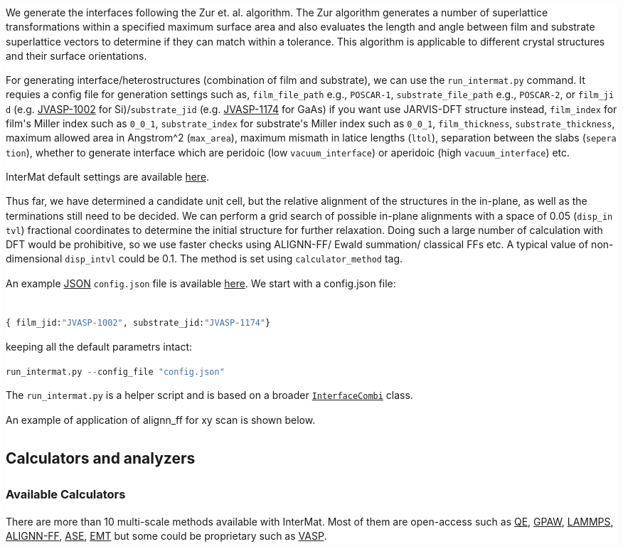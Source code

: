 We generate the interfaces following the Zur et. al. algorithm. The Zur algorithm generates a number of superlattice transformations within a specified maximum surface area and also evaluates the length and angle between film and substrate superlattice vectors to determine if they can match within a tolerance. This algorithm is applicable to different crystal structures and their surface orientations. 

For generating interface/heterostructures (combination of film and substrate), we can use the `run_intermat.py` command. It requies a config file for generation settings such as, `film_file_path` e.g., `POSCAR-1`, `substrate_file_path` e.g., `POSCAR-2`, or `film_jid` (e.g. [JVASP-1002](https://www.ctcms.nist.gov/~knc6/static/JARVIS-DFT/JVASP-1002.xml) for Si)/`substrate_jid` (e.g. [JVASP-1174](https://www.ctcms.nist.gov/~knc6/static/JARVIS-DFT/JVASP-1174.xml) for GaAs) if you want use JARVIS-DFT structure instead, `film_index` for film's Miller index such as `0_0_1`, `substrate_index` for substrate's Miller index such as `0_0_1`, `film_thickness`, `substrate_thickness`, maximum allowed area in Angstrom^2 (`max_area`), maximum mismath in latice lengths (`ltol`), separation between the slabs (`seperation`), whether to generate interface which are peridoic (low `vacuum_interface`) or aperidoic (high `vacuum_interface`)  etc. 

InterMat default settings are available [here](https://github.com/usnistgov/intermat/blob/intermat/intermat/config.py#L136).

Thus far, we have determined a candidate unit cell, but the relative alignment of the structures in the in-plane, as well as the terminations still need to be decided. We can perform a grid search of possible in-plane alignments with a space of 0.05 (`disp_intvl`) fractional coordinates to determine the initial structure for further relaxation. Doing such a large number of calculation with DFT would be prohibitive, so we use faster checks using ALIGNN-FF/ Ewald summation/ classical FFs etc. A typical value of non-dimensional `disp_intvl` could be 0.1. The method is set using `calculator_method` tag. 

An example [JSON](https://www.w3schools.com/js/js_json_intro.asp) `config.json` file is available [here](https://github.com/usnistgov/intermat/blob/intermat/intermat/tests/config.json). We start with a config.json file:

``` python

{ film_jid:"JVASP-1002", substrate_jid:"JVASP-1174"}
```
keeping all the default parametrs intact:

``` python
run_intermat.py --config_file "config.json"
```

The `run_intermat.py` is a helper script and is based on a broader [`InterfaceCombi`](https://github.com/usnistgov/intermat/blob/main/intermat/generate.py#L99) class.


An example of application of alignn_ff for xy scan is shown below.


<a name="calc"></a>
## Calculators and analyzers

<a name="calcs"></a>
### Available Calculators

There are more than 10 multi-scale methods available with InterMat. Most of them are open-access such as [QE](https://www.quantum-espresso.org/), [GPAW](https://wiki.fysik.dtu.dk/gpaw/), [LAMMPS](https://www.lammps.org/#gsc.tab=0), [ALIGNN-FF](https://github.com/usnistgov/alignn?tab=readme-ov-file#alignnff), [ASE](https://wiki.fysik.dtu.dk/ase/index.html), [EMT](https://wiki.fysik.dtu.dk/ase/ase/calculators/emt.html) but some could be proprietary such as [VASP](https://www.vasp.at/).
